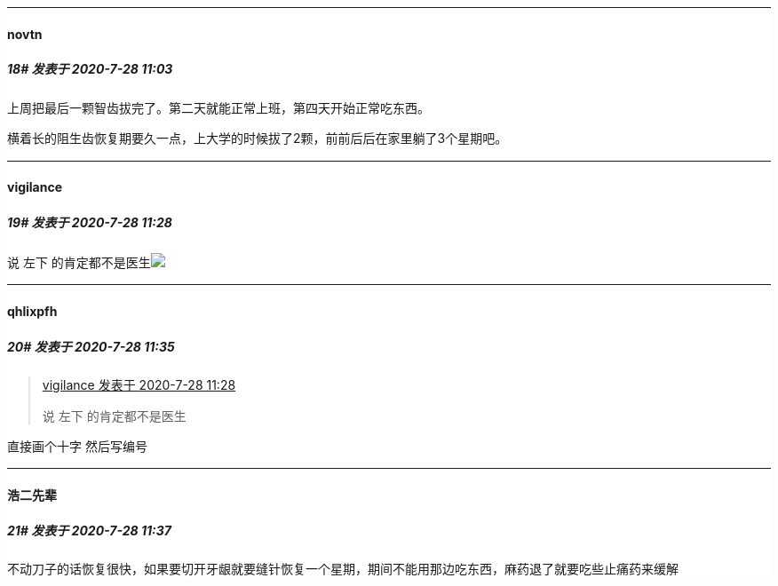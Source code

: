 


-----

####  novtn  
##### 18#       发表于 2020-7-28 11:03




上周把最后一颗智齿拔完了。第二天就能正常上班，第四天开始正常吃东西。

横着长的阻生齿恢复期要久一点，上大学的时候拔了2颗，前前后后在家里躺了3个星期吧。







-----

####  vigilance  
##### 19#       发表于 2020-7-28 11:28




说 左下 的肯定都不是医生<img src="https://static.saraba1st.com/image/smiley/face2017/065.png" referrerpolicy="no-referrer">







-----

####  qhlixpfh  
##### 20#       发表于 2020-7-28 11:35



<blockquote><a href="httphttps://bbs.saraba1st.com/2b/forum.php?mod=redirect&amp;goto=findpost&amp;pid=48237171&amp;ptid=1951873" target="_blank">vigilance 发表于 2020-7-28 11:28</a>

说 左下 的肯定都不是医生</blockquote>
直接画个十字 然后写编号







-----

####  浩二先辈  
##### 21#       发表于 2020-7-28 11:37




不动刀子的话恢复很快，如果要切开牙龈就要缝针恢复一个星期，期间不能用那边吃东西，麻药退了就要吃些止痛药来缓解


